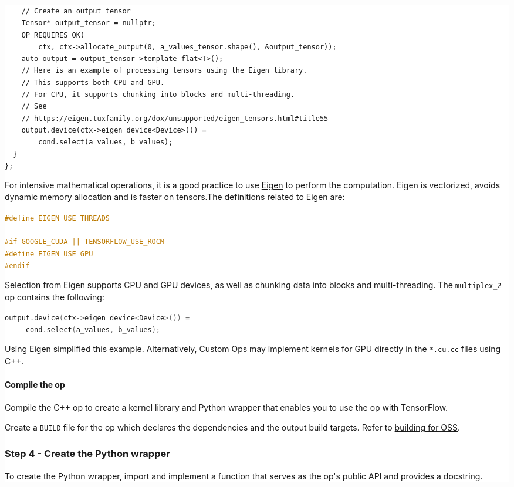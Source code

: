 ```
    // Create an output tensor
    Tensor* output_tensor = nullptr;
    OP_REQUIRES_OK(
        ctx, ctx->allocate_output(0, a_values_tensor.shape(), &output_tensor));
    auto output = output_tensor->template flat<T>();
    // Here is an example of processing tensors using the Eigen library.
    // This supports both CPU and GPU.
    // For CPU, it supports chunking into blocks and multi-threading.
    // See
    // https://eigen.tuxfamily.org/dox/unsupported/eigen_tensors.html#title55
    output.device(ctx->eigen_device<Device>()) =
        cond.select(a_values, b_values);
  }
};
```

For intensive mathematical operations, it is a good practice to use
[Eigen](https://eigen.tuxfamily.org/index.php?title=Main_Page#Overview) to
perform the computation. Eigen is vectorized, avoids dynamic memory allocation
and is faster on tensors.The definitions related to Eigen are:


```c++
#define EIGEN_USE_THREADS

#if GOOGLE_CUDA || TENSORFLOW_USE_ROCM
#define EIGEN_USE_GPU
#endif
```

[Selection](https://eigen.tuxfamily.org/dox/unsupported/eigen_tensors.html#title55)
from Eigen supports CPU and GPU devices, as well as chunking data into blocks
and multi-threading. The `multiplex_2` op contains the following:


```c++
output.device(ctx->eigen_device<Device>()) =
     cond.select(a_values, b_values);
```

Using Eigen simplified this example. Alternatively, Custom Ops may implement
kernels for GPU directly in the `*.cu.cc` files using C++.

#### Compile the op

Compile the C++ op to create a kernel library and Python wrapper that enables
you to use the op with TensorFlow.

Create a `BUILD` file for the op which declares the dependencies and the output
build targets. Refer to
[building for OSS](https://www.tensorflow.org/guide/create_op#build_the_op_library).

### Step 4 - Create the Python wrapper

To create the Python wrapper, import and implement a function that serves as the
op's public API and provides a docstring.
